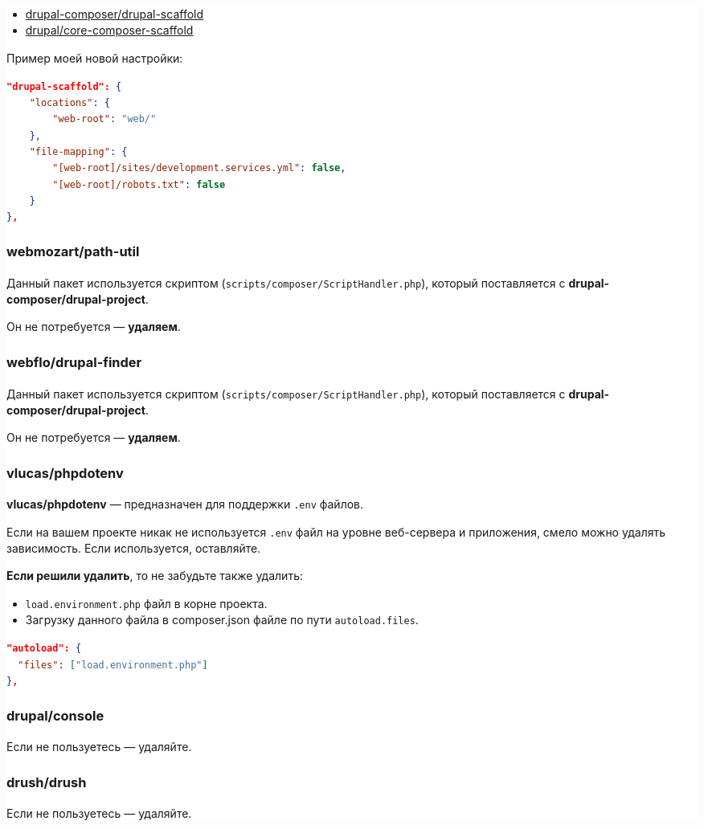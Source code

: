 - [drupal-composer/drupal-scaffold](https://github.com/drupal-composer/drupal-scaffold#readme)
- [drupal/core-composer-scaffold](https://github.com/drupal/core-composer-scaffold#readme)

Пример моей новой настройки:

```json
"drupal-scaffold": {
    "locations": {
        "web-root": "web/"
    },
    "file-mapping": {
        "[web-root]/sites/development.services.yml": false,
        "[web-root]/robots.txt": false
    }
},
```

### webmozart/path-util

Данный пакет используется скриптом (`scripts/composer/ScriptHandler.php`),
который поставляется с **drupal-composer/drupal-project**.

Он не потребуется — **удаляем**.

### webflo/drupal-finder

Данный пакет используется скриптом (`scripts/composer/ScriptHandler.php`),
который поставляется с **drupal-composer/drupal-project**.

Он не потребуется — **удаляем**.

### vlucas/phpdotenv

**vlucas/phpdotenv** — предназначен для поддержки `.env` файлов.

Если на вашем проекте никак не используется `.env` файл на уровне веб-сервера и
приложения, смело можно удалять зависимость. Если используется, оставляйте.

**Если решили удалить**, то не забудьте также удалить:

- `load.environment.php` файл в корне проекта.
- Загрузку данного файла в composer.json файле по пути `autoload.files`.

```json
"autoload": {
  "files": ["load.environment.php"]
},
```

### drupal/console

Если не пользуетесь — удаляйте.

### drush/drush

Если не пользуетесь — удаляйте.


[two-ways-of-installing-drupal-8]: ../../../../2018/06/29/two-ways-of-installing-drupal-8/index.ru.md